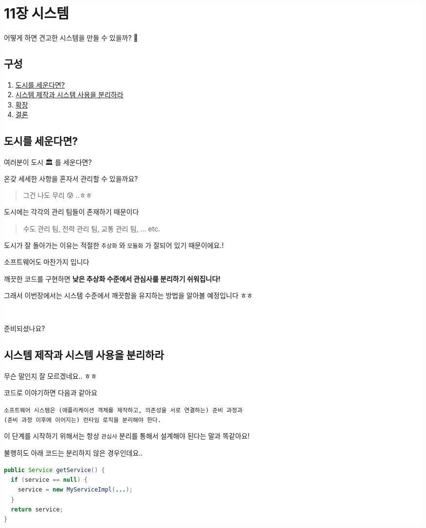 # 11장 시스템

어떻게 하면 견고한 시스템을 만들 수 있을까? 🚧 

## 구성

1. [도시를 세운다면?](#도시를-세운다면?)
2. [시스템 제작과 시스템 사용을 분리하라](#시스템-제작과-시스템-사용을-분리하라)
3. [확장](#확장)
4. [결론](#결론)



## 도시를 세운다면?

여러분이 도시 :classical_building: 를 세운다면?  

온갖 세세한 사항을 혼자서 관리할 수 있을까요?  

> 그건 나도 무리 😰 ..ㅎㅎ  

도시에는 각각의 관리 팀들이 존재하기 때문이다  

> 수도 관리 팀, 전력 관리 팀, 교통 관리 팀, ... etc. 

도시가 잘 돌아가는 이유는 적절한 `추상화` 와 `모듈화` 가 잘되어 있기 때문이에요.!  

소프트웨어도 마찬가지 입니다  

깨끗한 코드를 구현하면 **낮은 추상화 수준에서 관심사를 분리하기 쉬워집니다!**  

그래서 이번장에서는 시스템 수준에서 깨끗함을 유지하는 방법을 알아볼 예정입니다 ㅎㅎ  

<br>

준비되셨나요?

## 시스템 제작과 시스템 사용을 분리하라

무슨 말인지 잘 모르겠네요.. ㅎㅎ  

코드로 이야기하면 다음과 같아요  

```text
소프트웨어 시스템은 (애플리케이션 객체를 제작하고, 의존성을 서로 연결하는) 준비 과정과
(준비 과정 이후에 이어지는) 런타임 로직을 분리해야 한다.
```

이 단계를 시작하기 위해서는 항상 `관심사` 분리를 통해서 설계해야 된다는 말과 똑같아요!  

불행히도 아래 코드는 분리하지 않은 경우인데요..  

```java
public Service getService() {
  if (service == null) {
    service = new MyServiceImpl(...);
  }
  return service;
}
```
